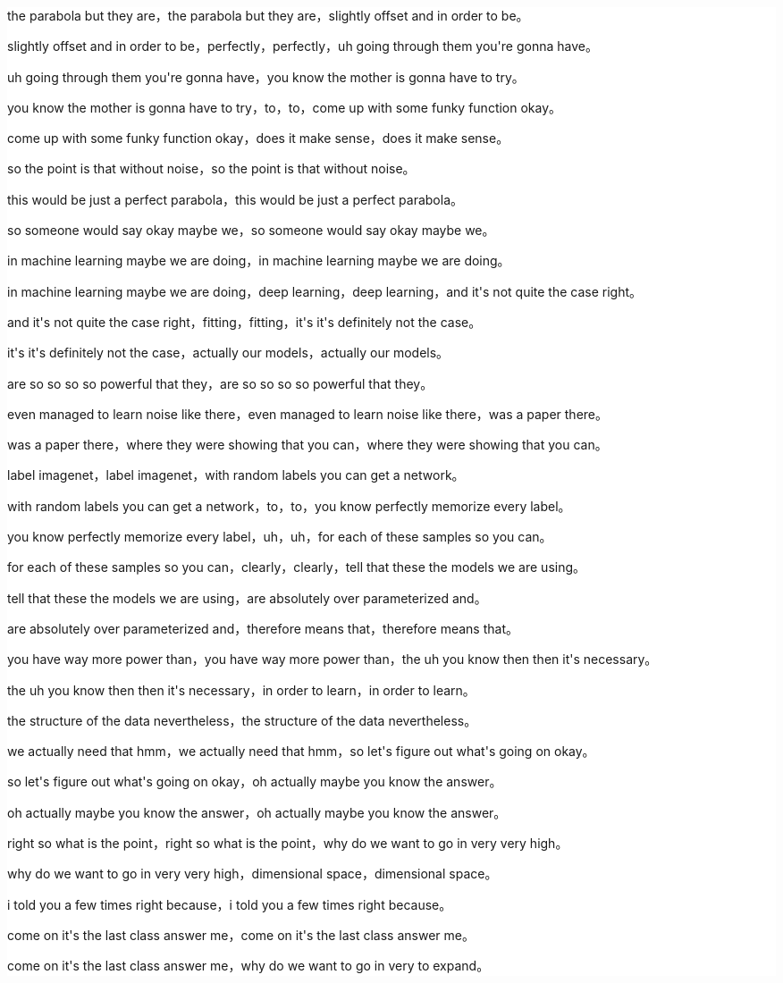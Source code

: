 the parabola but they are，the parabola but they are，slightly offset and in order to be。

slightly offset and in order to be，perfectly，perfectly，uh going through them you're gonna have。

uh going through them you're gonna have，you know the mother is gonna have to try。

you know the mother is gonna have to try，to，to，come up with some funky function okay。

come up with some funky function okay，does it make sense，does it make sense。

so the point is that without noise，so the point is that without noise。

this would be just a perfect parabola，this would be just a perfect parabola。

so someone would say okay maybe we，so someone would say okay maybe we。

in machine learning maybe we are doing，in machine learning maybe we are doing。

in machine learning maybe we are doing，deep learning，deep learning，and it's not quite the case right。

and it's not quite the case right，fitting，fitting，it's it's definitely not the case。

it's it's definitely not the case，actually our models，actually our models。

are so so so so powerful that they，are so so so so powerful that they。

even managed to learn noise like there，even managed to learn noise like there，was a paper there。

was a paper there，where they were showing that you can，where they were showing that you can。

label imagenet，label imagenet，with random labels you can get a network。

with random labels you can get a network，to，to，you know perfectly memorize every label。

you know perfectly memorize every label，uh，uh，for each of these samples so you can。

for each of these samples so you can，clearly，clearly，tell that these the models we are using。

tell that these the models we are using，are absolutely over parameterized and。

are absolutely over parameterized and，therefore means that，therefore means that。

you have way more power than，you have way more power than，the uh you know then then it's necessary。

the uh you know then then it's necessary，in order to learn，in order to learn。

the structure of the data nevertheless，the structure of the data nevertheless。

we actually need that hmm，we actually need that hmm，so let's figure out what's going on okay。

so let's figure out what's going on okay，oh actually maybe you know the answer。

oh actually maybe you know the answer，oh actually maybe you know the answer。

right so what is the point，right so what is the point，why do we want to go in very very high。

why do we want to go in very very high，dimensional space，dimensional space。

i told you a few times right because，i told you a few times right because。

come on it's the last class answer me，come on it's the last class answer me。

come on it's the last class answer me，why do we want to go in very to expand。
